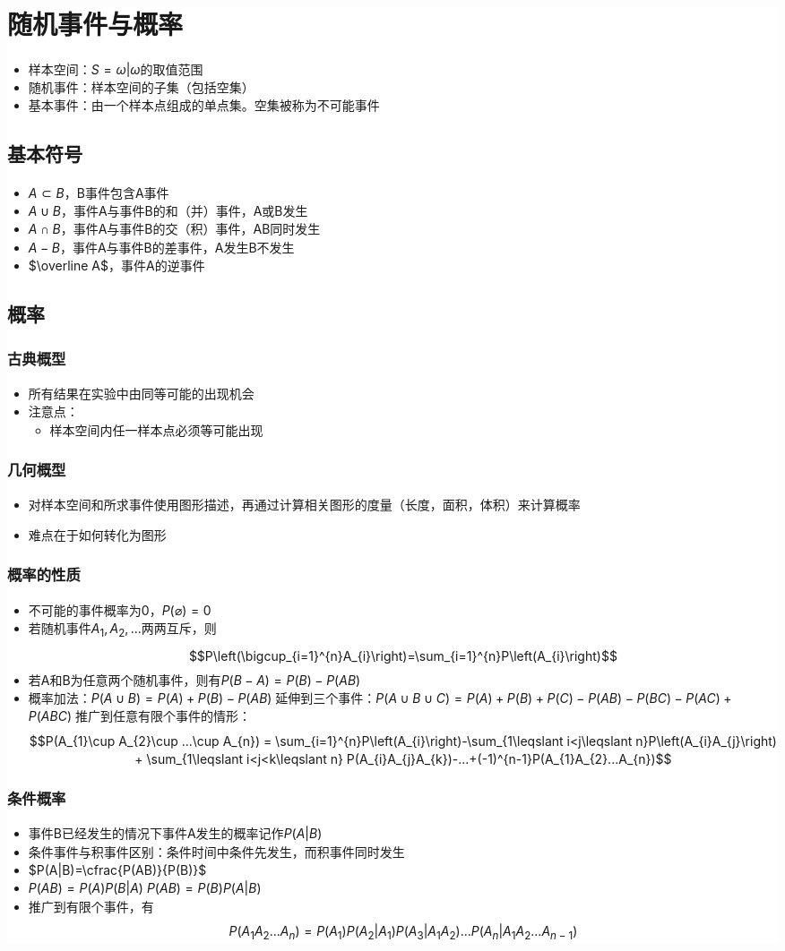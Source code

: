 # 随机事件与概率

+ 样本空间：$S={\omega|\omega}$的取值范围
+ 随机事件：样本空间的子集（包括空集）
+ 基本事件：由一个样本点组成的单点集。空集被称为不可能事件

## 基本符号

+ $A\subset B$，B事件包含A事件
+ $A\cup B$，事件A与事件B的和（并）事件，A或B发生
+ $A\cap B$，事件A与事件B的交（积）事件，AB同时发生
+ $A-B$，事件A与事件B的差事件，A发生B不发生
+ $\overline A$，事件A的逆事件

## 概率

### 古典概型

+ 所有结果在实验中由同等可能的出现机会
+ 注意点：
  + 样本空间内任一样本点必须等可能出现

### 几何概型

+ 对样本空间和所求事件使用图形描述，再通过计算相关图形的度量（长度，面积，体积）来计算概率

+ 难点在于如何转化为图形

### 概率的性质

+ 不可能的事件概率为0，$P(\varnothing)=0$
+ 若随机事件$A_1,A_2,...$两两互斥，则$$P\left(\bigcup_{i=1}^{n}A_{i}\right)=\sum_{i=1}^{n}P\left(A_{i}\right)$$
+ 若A和B为任意两个随机事件，则有$P(B-A)=P(B)-P(AB)$
+ 概率加法：$P(A\cup B)=P(A)+P(B)-P(AB)$
  延伸到三个事件：$P(A\cup B\cup C)=P(A)+P(B)+P(C)-P(AB)-P(BC)-P(AC)+P(ABC)$
  推广到任意有限个事件的情形：
  $$P(A_{1}\cup A_{2}\cup ...\cup A_{n}) = \sum_{i=1}^{n}P\left(A_{i}\right)-\sum_{1\leqslant i<j\leqslant n}P\left(A_{i}A_{j}\right) + \sum_{1\leqslant i<j<k\leqslant n} P(A_{i}A_{j}A_{k})-...+(-1)^{n-1}P(A_{1}A_{2}...A_{n})$$
  

### 条件概率

+ 事件B已经发生的情况下事件A发生的概率记作$P(A|B)$
+ 条件事件与积事件区别：条件时间中条件先发生，而积事件同时发生
+ $P(A|B)=\cfrac{P(AB)}{P(B)}$ 
+ $P(AB)=P(A)P(B|A)$ $P(AB)=P(B)P(A|B)$
+ 推广到有限个事件，有$$P(A_{1}A_{2}...A_{n})=P(A_{1})P(A_{2}|A_{1})P(A_{3}|A_{1}A_{2})...P(A_{n}|A_{1}A_{2}...A_{n-1})$$
